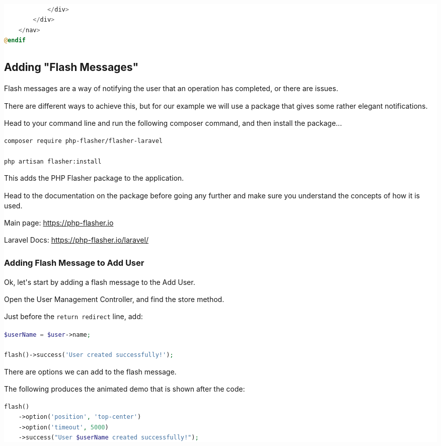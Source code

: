 ```php
            </div>
        </div>
    </nav>
@endif

```


## Adding "Flash Messages"

Flash messages are a way of notifying the user that an operation has completed, or there are issues.

There are different ways to achieve this, but for our example we will use a package that gives some rather elegant notifications.

Head to your command line and run the following composer command, and then install the package...

```shell
composer require php-flasher/flasher-laravel

php artisan flasher:install
```

This adds the PHP Flasher package to the application.

Head to the documentation on the package before going any further and make sure you understand the concepts of how it is used.

Main page: https://php-flasher.io

Laravel Docs: https://php-flasher.io/laravel/


### Adding Flash Message to Add User

Ok, let's start by adding a flash message to the Add User.

Open the User Management Controller, and find the store method.

Just before the `return redirect` line, add:

```php
$userName = $user->name;

flash()->success('User created successfully!');
```

There are options we can add to the flash message.

The following produces the animated demo that is shown after the code:

```php
flash()  
    ->option('position', 'top-center')  
    ->option('timeout', 5000)  
    ->success("User $userName created successfully!");
```
